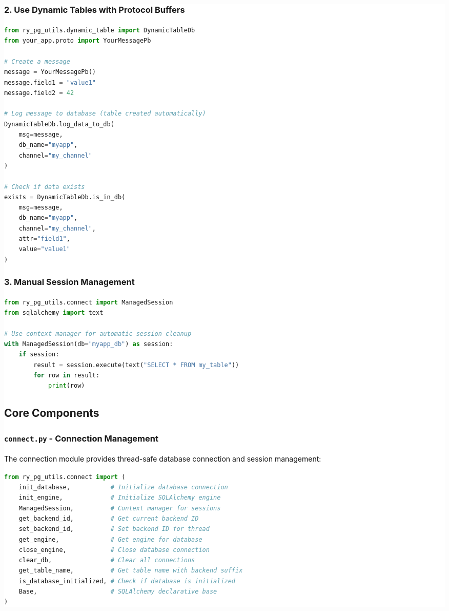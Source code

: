 ### 2. Use Dynamic Tables with Protocol Buffers

```python
from ry_pg_utils.dynamic_table import DynamicTableDb
from your_app.proto import YourMessagePb

# Create a message
message = YourMessagePb()
message.field1 = "value1"
message.field2 = 42

# Log message to database (table created automatically)
DynamicTableDb.log_data_to_db(
    msg=message,
    db_name="myapp",
    channel="my_channel"
)

# Check if data exists
exists = DynamicTableDb.is_in_db(
    msg=message,
    db_name="myapp",
    channel="my_channel",
    attr="field1",
    value="value1"
)
```

### 3. Manual Session Management

```python
from ry_pg_utils.connect import ManagedSession
from sqlalchemy import text

# Use context manager for automatic session cleanup
with ManagedSession(db="myapp_db") as session:
    if session:
        result = session.execute(text("SELECT * FROM my_table"))
        for row in result:
            print(row)
```

## Core Components

### `connect.py` - Connection Management

The connection module provides thread-safe database connection and session management:

```python
from ry_pg_utils.connect import (
    init_database,           # Initialize database connection
    init_engine,             # Initialize SQLAlchemy engine
    ManagedSession,          # Context manager for sessions
    get_backend_id,          # Get current backend ID
    set_backend_id,          # Set backend ID for thread
    get_engine,              # Get engine for database
    close_engine,            # Close database connection
    clear_db,                # Clear all connections
    get_table_name,          # Get table name with backend suffix
    is_database_initialized, # Check if database is initialized
    Base,                    # SQLAlchemy declarative base
)
```
